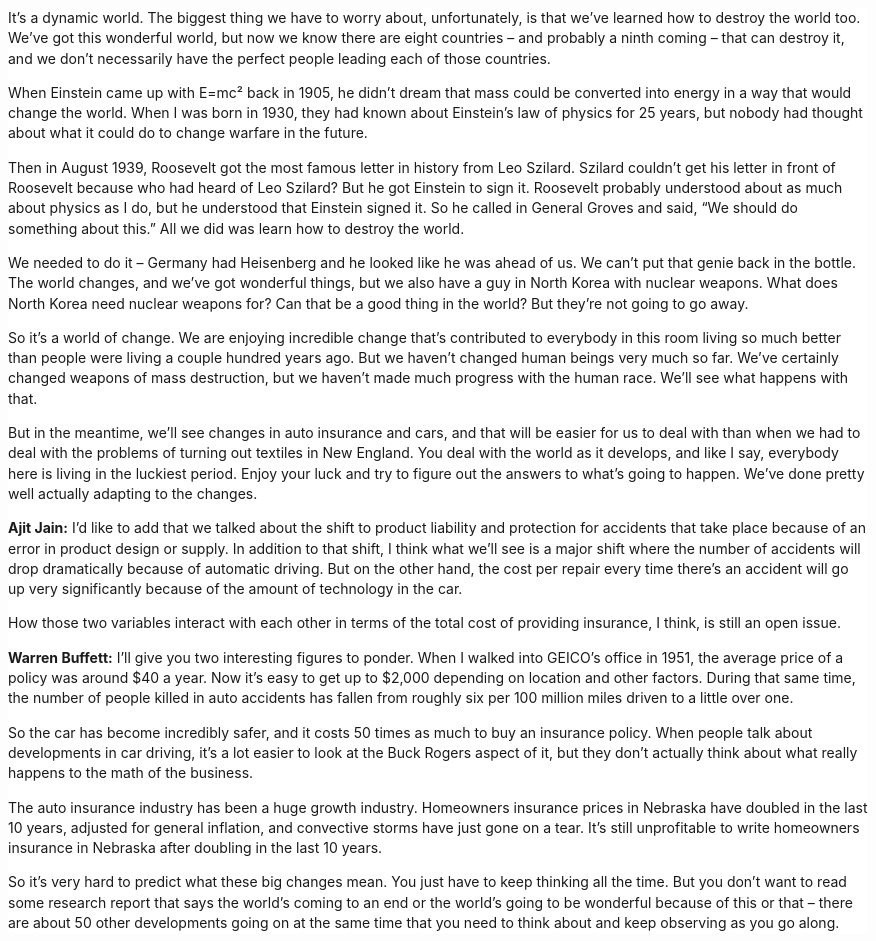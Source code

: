 It’s a dynamic world. The biggest thing we have to worry about, unfortunately, is that we’ve learned how to destroy the world too. We’ve got this wonderful world, but now we know there are eight countries – and probably a ninth coming – that can destroy it, and we don’t necessarily have the perfect people leading each of those countries.

When Einstein came up with E=mc² back in 1905, he didn’t dream that mass could be converted into energy in a way that would change the world. When I was born in 1930, they had known about Einstein’s law of physics for 25 years, but nobody had thought about what it could do to change warfare in the future.

Then in August 1939, Roosevelt got the most famous letter in history from Leo Szilard. Szilard couldn’t get his letter in front of Roosevelt because who had heard of Leo Szilard? But he got Einstein to sign it. Roosevelt probably understood about as much about physics as I do, but he understood that Einstein signed it. So he called in General Groves and said, “We should do something about this.” All we did was learn how to destroy the world.

We needed to do it – Germany had Heisenberg and he looked like he was ahead of us. We can’t put that genie back in the bottle. The world changes, and we’ve got wonderful things, but we also have a guy in North Korea with nuclear weapons. What does North Korea need nuclear weapons for? Can that be a good thing in the world? But they’re not going to go away.

So it’s a world of change. We are enjoying incredible change that’s contributed to everybody in this room living so much better than people were living a couple hundred years ago. But we haven’t changed human beings very much so far. We’ve certainly changed weapons of mass destruction, but we haven’t made much progress with the human race. We’ll see what happens with that.

But in the meantime, we’ll see changes in auto insurance and cars, and that will be easier for us to deal with than when we had to deal with the problems of turning out textiles in New England. You deal with the world as it develops, and like I say, everybody here is living in the luckiest period. Enjoy your luck and try to figure out the answers to what’s going to happen. We’ve done pretty well actually adapting to the changes.

**Ajit Jain:** I’d like to add that we talked about the shift to product liability and protection for accidents that take place because of an error in product design or supply. In addition to that shift, I think what we’ll see is a major shift where the number of accidents will drop dramatically because of automatic driving. But on the other hand, the cost per repair every time there’s an accident will go up very significantly because of the amount of technology in the car.

How those two variables interact with each other in terms of the total cost of providing insurance, I think, is still an open issue.

**Warren Buffett:** I’ll give you two interesting figures to ponder. When I walked into GEICO’s office in 1951, the average price of a policy was around $40 a year. Now it’s easy to get up to $2,000 depending on location and other factors. During that same time, the number of people killed in auto accidents has fallen from roughly six per 100 million miles driven to a little over one.

So the car has become incredibly safer, and it costs 50 times as much to buy an insurance policy. When people talk about developments in car driving, it’s a lot easier to look at the Buck Rogers aspect of it, but they don’t actually think about what really happens to the math of the business.

The auto insurance industry has been a huge growth industry. Homeowners insurance prices in Nebraska have doubled in the last 10 years, adjusted for general inflation, and convective storms have just gone on a tear. It’s still unprofitable to write homeowners insurance in Nebraska after doubling in the last 10 years.

So it’s very hard to predict what these big changes mean. You just have to keep thinking all the time. But you don’t want to read some research report that says the world’s coming to an end or the world’s going to be wonderful because of this or that – there are about 50 other developments going on at the same time that you need to think about and keep observing as you go along.
